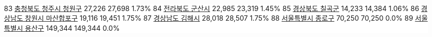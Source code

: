   <tr class="item">
    <td>83</td>
    <td><a href="/apt/충청북도 청주시 청원구">충청북도 청주시 청원구</a></td>
    <td>27,226</td>
    <td>27,698</td>
    <td>1.73%</td>
  </tr>

  <tr class="item">
    <td>84</td>
    <td><a href="/apt/전라북도 군산시">전라북도 군산시</a></td>
    <td>22,985</td>
    <td>23,319</td>
    <td>1.45%</td>
  </tr>

  <tr class="item">
    <td>85</td>
    <td><a href="/apt/경상북도 칠곡군">경상북도 칠곡군</a></td>
    <td>14,233</td>
    <td>14,384</td>
    <td>1.06%</td>
  </tr>

  <tr class="item">
    <td>86</td>
    <td><a href="/apt/경상남도 창원시 마산합포구">경상남도 창원시 마산합포구</a></td>
    <td>19,116</td>
    <td>19,451</td>
    <td>1.75%</td>
  </tr>

  <tr class="item">
    <td>87</td>
    <td><a href="/apt/경상남도 김해시">경상남도 김해시</a></td>
    <td>28,018</td>
    <td>28,507</td>
    <td>1.75%</td>
  </tr>

  <tr class="item">
    <td>88</td>
    <td><a href="/apt/서울특별시 종로구">서울특별시 종로구</a></td>
    <td>70,250</td>
    <td>70,250</td>
    <td>0.0%</td>
  </tr>

  <tr class="item">
    <td>89</td>
    <td><a href="/apt/서울특별시 용산구">서울특별시 용산구</a></td>
    <td>149,344</td>
    <td>149,344</td>
    <td>0.0%</td>
  </tr>
